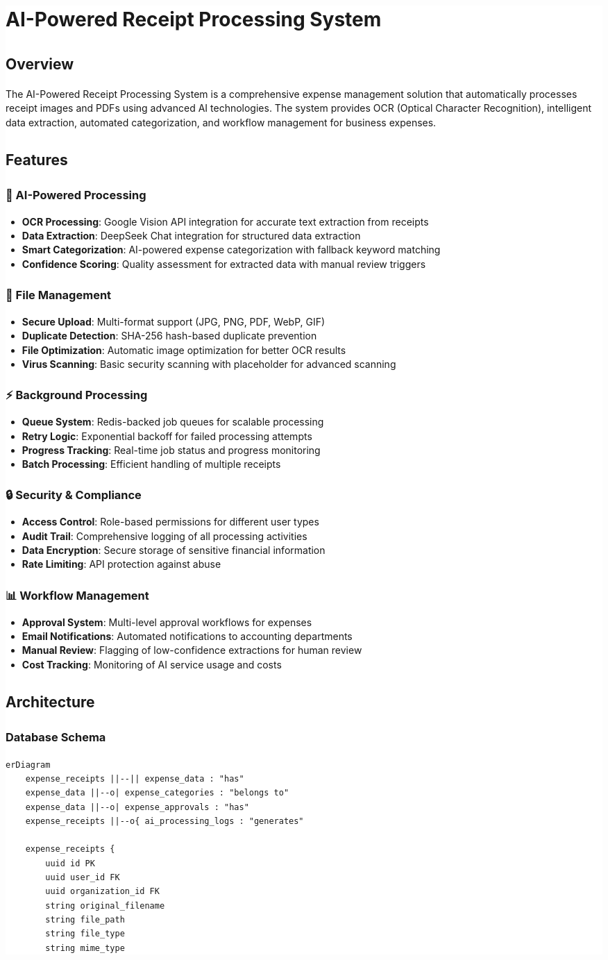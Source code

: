 # AI-Powered Receipt Processing System

## Overview

The AI-Powered Receipt Processing System is a comprehensive expense management solution that automatically processes receipt images and PDFs using advanced AI technologies. The system provides OCR (Optical Character Recognition), intelligent data extraction, automated categorization, and workflow management for business expenses.

## Features

### 🤖 AI-Powered Processing
- **OCR Processing**: Google Vision API integration for accurate text extraction from receipts
- **Data Extraction**: DeepSeek Chat integration for structured data extraction
- **Smart Categorization**: AI-powered expense categorization with fallback keyword matching
- **Confidence Scoring**: Quality assessment for extracted data with manual review triggers

### 📁 File Management
- **Secure Upload**: Multi-format support (JPG, PNG, PDF, WebP, GIF)
- **Duplicate Detection**: SHA-256 hash-based duplicate prevention
- **File Optimization**: Automatic image optimization for better OCR results
- **Virus Scanning**: Basic security scanning with placeholder for advanced scanning

### ⚡ Background Processing
- **Queue System**: Redis-backed job queues for scalable processing
- **Retry Logic**: Exponential backoff for failed processing attempts
- **Progress Tracking**: Real-time job status and progress monitoring
- **Batch Processing**: Efficient handling of multiple receipts

### 🔒 Security & Compliance
- **Access Control**: Role-based permissions for different user types
- **Audit Trail**: Comprehensive logging of all processing activities
- **Data Encryption**: Secure storage of sensitive financial information
- **Rate Limiting**: API protection against abuse

### 📊 Workflow Management
- **Approval System**: Multi-level approval workflows for expenses
- **Email Notifications**: Automated notifications to accounting departments
- **Manual Review**: Flagging of low-confidence extractions for human review
- **Cost Tracking**: Monitoring of AI service usage and costs

## Architecture

### Database Schema

```mermaid
erDiagram
    expense_receipts ||--|| expense_data : "has"
    expense_data ||--o| expense_categories : "belongs to"
    expense_data ||--o| expense_approvals : "has"
    expense_receipts ||--o{ ai_processing_logs : "generates"
    
    expense_receipts {
        uuid id PK
        uuid user_id FK
        uuid organization_id FK
        string original_filename
        string file_path
        string file_type
        string mime_type
```